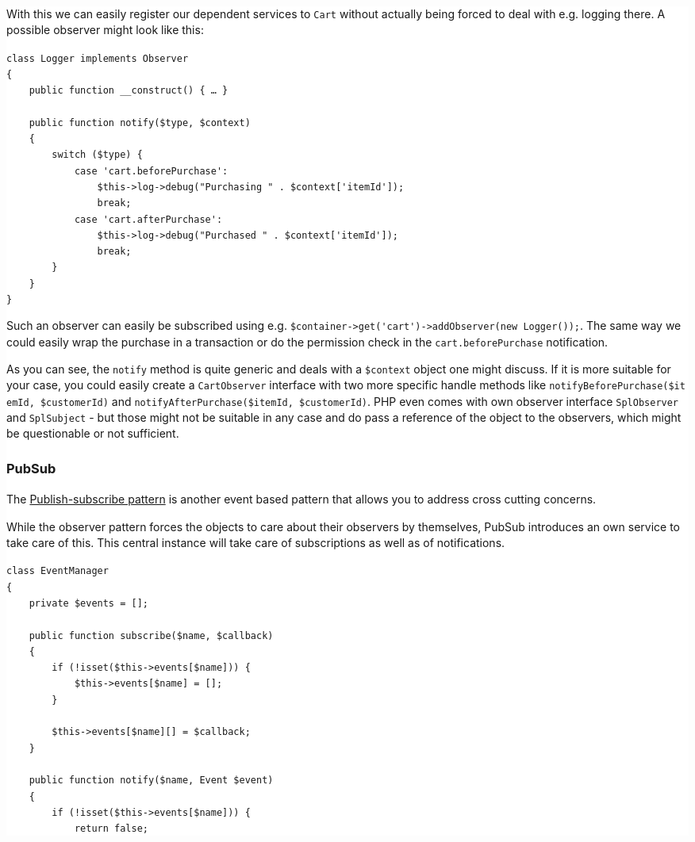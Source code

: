With this we can easily register our dependent services to `Cart` without actually being forced to deal with e.g. logging
there. A possible observer might look like this:

```
class Logger implements Observer
{
    public function __construct() { … }

    public function notify($type, $context)
    {
        switch ($type) {
            case 'cart.beforePurchase':
                $this->log->debug("Purchasing " . $context['itemId']);
                break;
            case 'cart.afterPurchase':
                $this->log->debug("Purchased " . $context['itemId']);
                break;
        }
    }
}
```

Such an observer can easily be subscribed using e.g. `$container->get('cart')->addObserver(new Logger());`. The same way
we could easily wrap the purchase in a transaction or do the permission check in the `cart.beforePurchase` notification.

As you can see, the `notify` method is quite generic and deals with a `$context` object one might discuss. If it is more
suitable for your case, you could easily create a `CartObserver` interface with two more specific handle methods like
`notifyBeforePurchase($itemId, $customerId)` and `notifyAfterPurchase($itemId, $customerId)`. PHP even comes with own
observer interface `SplObserver` and `SplSubject` - but those might not be suitable in any case and do pass a reference
of the object to the observers, which might be questionable or not sufficient.   

### PubSub
The [Publish-subscribe pattern](https://en.wikipedia.org/wiki/Publish%E2%80%93subscribe_pattern) is another event based
pattern that allows you to address cross cutting concerns. 

While the observer pattern forces the objects to care about their observers by themselves, PubSub introduces an own 
service to take care of this. This central instance will take care of subscriptions as well as of notifications.

```
class EventManager
{
    private $events = [];

    public function subscribe($name, $callback)
    {
        if (!isset($this->events[$name])) {
            $this->events[$name] = [];
        }
        
        $this->events[$name][] = $callback;
    }
    
    public function notify($name, Event $event)
    {
        if (!isset($this->events[$name])) {
            return false;
```